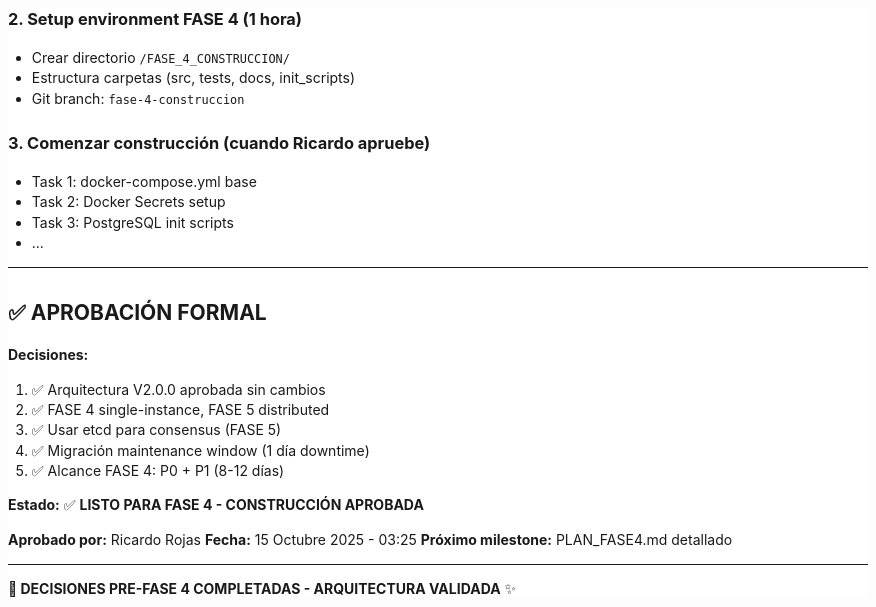 ### **2. Setup environment FASE 4** (1 hora)
- Crear directorio `/FASE_4_CONSTRUCCION/`
- Estructura carpetas (src, tests, docs, init_scripts)
- Git branch: `fase-4-construccion`

### **3. Comenzar construcción** (cuando Ricardo apruebe)
- Task 1: docker-compose.yml base
- Task 2: Docker Secrets setup
- Task 3: PostgreSQL init scripts
- ...

---

## ✅ APROBACIÓN FORMAL

**Decisiones:**
1. ✅ Arquitectura V2.0.0 aprobada sin cambios
2. ✅ FASE 4 single-instance, FASE 5 distributed
3. ✅ Usar etcd para consensus (FASE 5)
4. ✅ Migración maintenance window (1 día downtime)
5. ✅ Alcance FASE 4: P0 + P1 (8-12 días)

**Estado:** ✅ **LISTO PARA FASE 4 - CONSTRUCCIÓN APROBADA**

**Aprobado por:** Ricardo Rojas
**Fecha:** 15 Octubre 2025 - 03:25
**Próximo milestone:** PLAN_FASE4.md detallado

---

**🎯 DECISIONES PRE-FASE 4 COMPLETADAS - ARQUITECTURA VALIDADA** ✨
